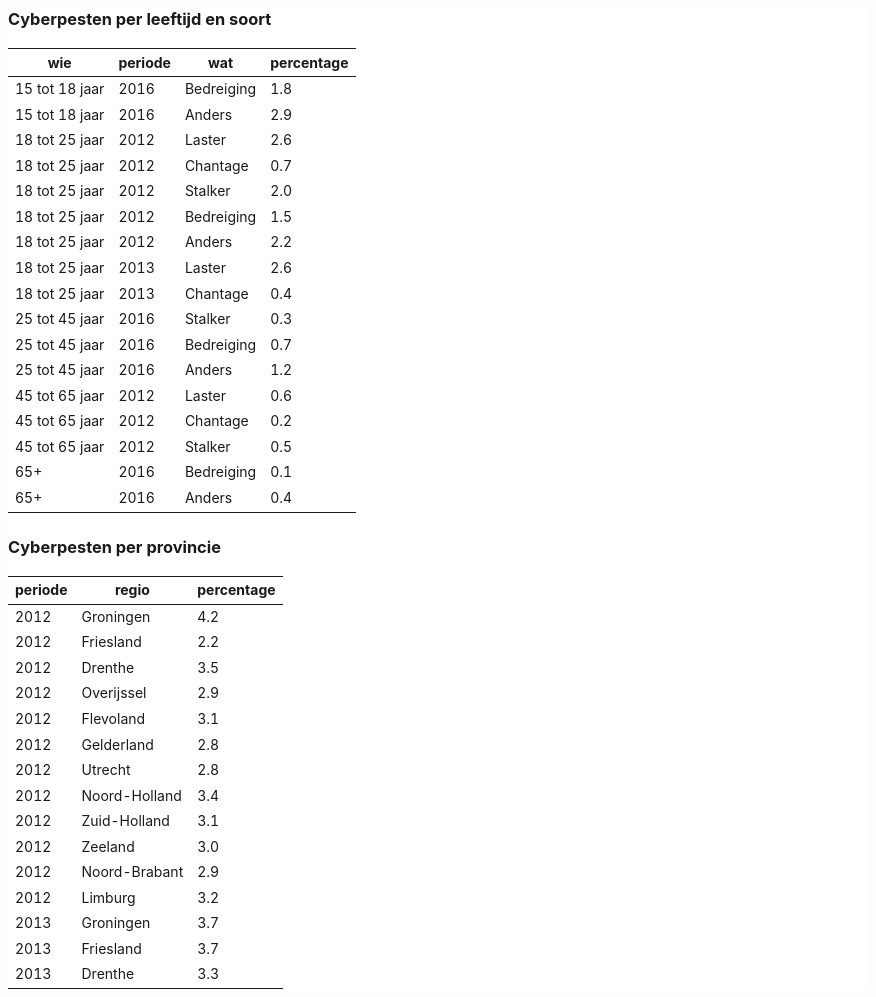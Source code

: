 ### Cyberpesten per leeftijd en soort

| wie            | periode | wat        | percentage |
|----------------|---------|------------|------------|  
| 15 tot 18 jaar | 2016    | Bedreiging | 1.8        |
| 15 tot 18 jaar | 2016    | Anders     | 2.9        |
| 18 tot 25 jaar | 2012    | Laster     | 2.6        |
| 18 tot 25 jaar | 2012    | Chantage   | 0.7        |
| 18 tot 25 jaar | 2012    | Stalker    | 2.0        |
| 18 tot 25 jaar | 2012    | Bedreiging | 1.5        |
| 18 tot 25 jaar | 2012    | Anders     | 2.2        |
| 18 tot 25 jaar | 2013    | Laster     | 2.6        |
| 18 tot 25 jaar | 2013    | Chantage   | 0.4        |
| 25 tot 45 jaar | 2016    | Stalker    | 0.3        |
| 25 tot 45 jaar | 2016    | Bedreiging | 0.7        |
| 25 tot 45 jaar | 2016    | Anders     | 1.2        |
| 45 tot 65 jaar | 2012    | Laster     | 0.6        |
| 45 tot 65 jaar | 2012    | Chantage   | 0.2        |
| 45 tot 65 jaar | 2012    | Stalker    | 0.5        |
| 65+            | 2016    | Bedreiging | 0.1        |
| 65+            | 2016    | Anders     | 0.4        |

### Cyberpesten per provincie

| periode | regio         | percentage |
|---------|---------------|------------|  
| 2012    | Groningen     | 4.2        |
| 2012    | Friesland     | 2.2        |
| 2012    | Drenthe       | 3.5        |
| 2012    | Overijssel    | 2.9        |
| 2012    | Flevoland     | 3.1        |
| 2012    | Gelderland    | 2.8        |
| 2012    | Utrecht       | 2.8        |
| 2012    | Noord-Holland | 3.4        |
| 2012    | Zuid-Holland  | 3.1        |
| 2012    | Zeeland       | 3.0        |
| 2012    | Noord-Brabant | 2.9        |
| 2012    | Limburg       | 3.2        |
| 2013    | Groningen     | 3.7        |
| 2013    | Friesland     | 3.7        |
| 2013    | Drenthe       | 3.3        |